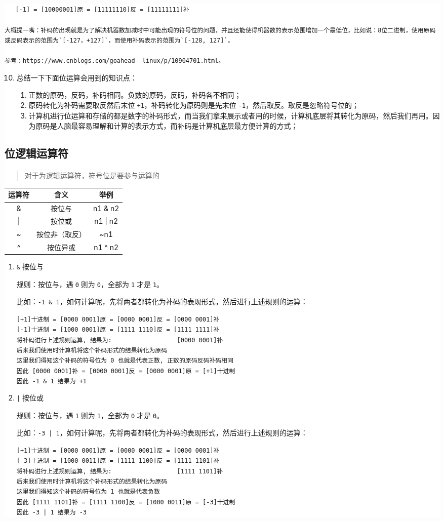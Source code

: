        [-1] = [10000001]原 = [11111110]反 = [11111111]补
    
    大概提一嘴：补码的出现就是为了解决机器数加减时中可能出现的符号位的问题，并且还能使得机器数的表示范围增加一个最低位，比如说：8位二进制，使用原码或反码表示的范围为`[-127，+127]`，而使用补码表示的范围为`[-128, 127]`。
    
    参考：https://www.cnblogs.com/goahead--linux/p/10904701.html。
    
10. 总结一下下面位运算会用到的知识点：

    1. 正数的原码，反码，补码相同。负数的原码，反码，补码各不相同；
    2. 原码转化为补码需要取反然后末位 `+1`，补码转化为原码则是先末位 `-1`，然后取反。取反是忽略符号位的；
    3. 计算机进行位运算和存储的都是数字的补码形式，而当我们拿来展示或者用的时候，计算机底层将其转化为原码，然后我们再用。因为原码是人脑最容易理解和计算的表示方式，而补码是计算机底层最方便计算的方式；


## 位逻辑运算符

> 对于为逻辑运算符，符号位是要参与运算的

| 运算符 |      含义      |   举例   |
| :----: | :------------: | :------: |
|   &    |     按位与     | n1 & n2  |
|   \|   |     按位或     | n1 \| n2 |
|   ~    | 按位非（取反） |   ~n1    |
|   ^    |    按位异或    | n1 ^ n2  |

1. `&` 按位与

   规则：按位与，遇 `0` 则为 `0`，全部为 `1` 才是 `1`。

   比如：`-1 & 1`，如何计算呢，先将两者都转化为补码的表现形式，然后进行上述规则的运算：

   ```
   [+1]十进制 = [0000 0001]原 = [0000 0001]反 = [0000 0001]补
   [-1]十进制 = [1000 0001]原 = [1111 1110]反 = [1111 1111]补
   将补码进行上述规则运算, 结果为:                  [0000 0001]补
   后来我们使用时计算机将这个补码形式的结果转化为原码
   这里我们得知这个补码的符号位为 0 也就是代表正数, 正数的原码反码补码相同
   因此 [0000 0001]补 = [0000 0001]反 = [0000 0001]原 = [+1]十进制
   因此 -1 & 1 结果为 +1
   ```

2. `|` 按位或

   规则：按位与，遇 `1` 则为 `1`，全部为 `0` 才是 `0`。

   比如：`-3 | 1`，如何计算呢，先将两者都转化为补码的表现形式，然后进行上述规则的运算：

   ```
   [+1]十进制 = [0000 0001]原 = [0000 0001]反 = [0000 0001]补
   [-3]十进制 = [1000 0011]原 = [1111 1100]反 = [1111 1101]补
   将补码进行上述规则运算, 结果为:                  [1111 1101]补
   后来我们使用时计算机将这个补码形式的结果转化为原码
   这里我们得知这个补码的符号位为 1 也就是代表负数
   因此 [1111 1101]补 = [1111 1100]反 = [1000 0011]原 = [-3]十进制
   因此 -3 | 1 结果为 -3
   ```

